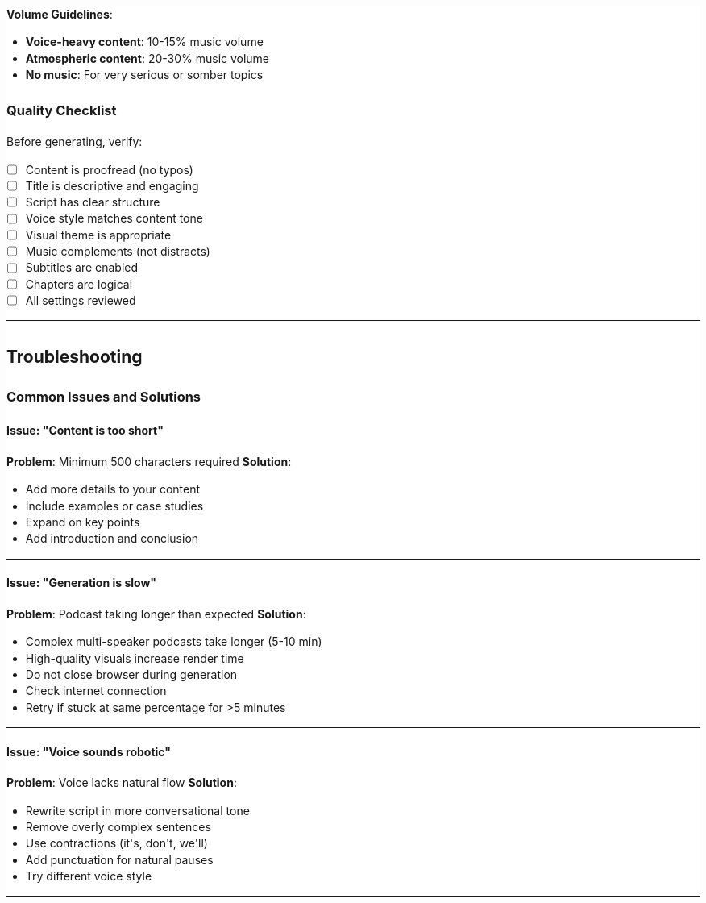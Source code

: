 **Volume Guidelines**:
- **Voice-heavy content**: 10-15% music volume
- **Atmospheric content**: 20-30% music volume
- **No music**: For very serious or somber topics

### Quality Checklist

Before generating, verify:

- [ ] Content is proofread (no typos)
- [ ] Title is descriptive and engaging
- [ ] Script has clear structure
- [ ] Voice style matches content tone
- [ ] Visual theme is appropriate
- [ ] Music complements (not distracts)
- [ ] Subtitles are enabled
- [ ] Chapters are logical
- [ ] All settings reviewed

---

## Troubleshooting

### Common Issues and Solutions

#### Issue: "Content is too short"

**Problem**: Minimum 500 characters required
**Solution**:
- Add more details to your content
- Include examples or case studies
- Expand on key points
- Add introduction and conclusion

---

#### Issue: "Generation is slow"

**Problem**: Podcast taking longer than expected
**Solution**:
- Complex multi-speaker podcasts take longer (5-10 min)
- High-quality visuals increase render time
- Do not close browser during generation
- Check internet connection
- Retry if stuck at same percentage for >5 minutes

---

#### Issue: "Voice sounds robotic"

**Problem**: Voice lacks natural flow
**Solution**:
- Rewrite script in more conversational tone
- Remove overly complex sentences
- Use contractions (it's, don't, we'll)
- Add punctuation for natural pauses
- Try different voice style

---